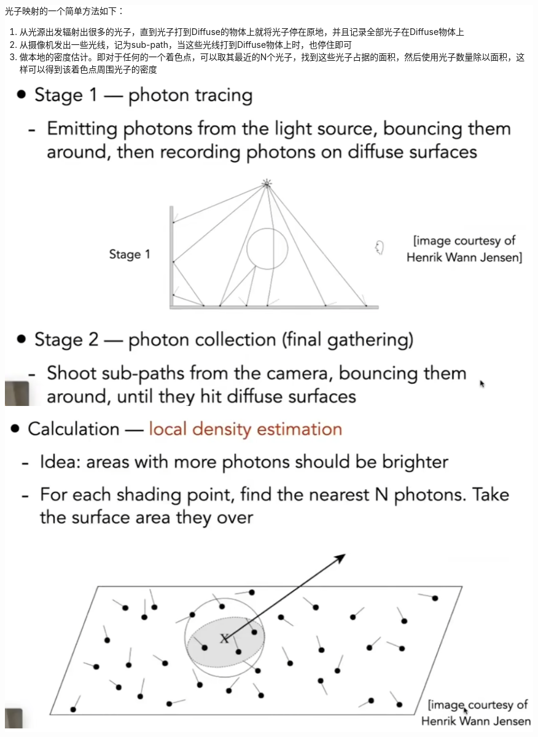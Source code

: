 光子映射的一个简单方法如下：

1. 从光源出发辐射出很多的光子，直到光子打到Diffuse的物体上就将光子停在原地，并且记录全部光子在Diffuse物体上
2. 从摄像机发出一些光线，记为sub-path，当这些光线打到Diffuse物体上时，也停住即可
3. 做本地的密度估计。即对于任何的一个着色点，可以取其最近的N个光子，找到这些光子占据的面积，然后使用光子数量除以面积，这样可以得到该着色点周围光子的密度

![image-20230423161026082](image-20230423161026082.png)

![image-20230423161042303](image-20230423161042303.png)
